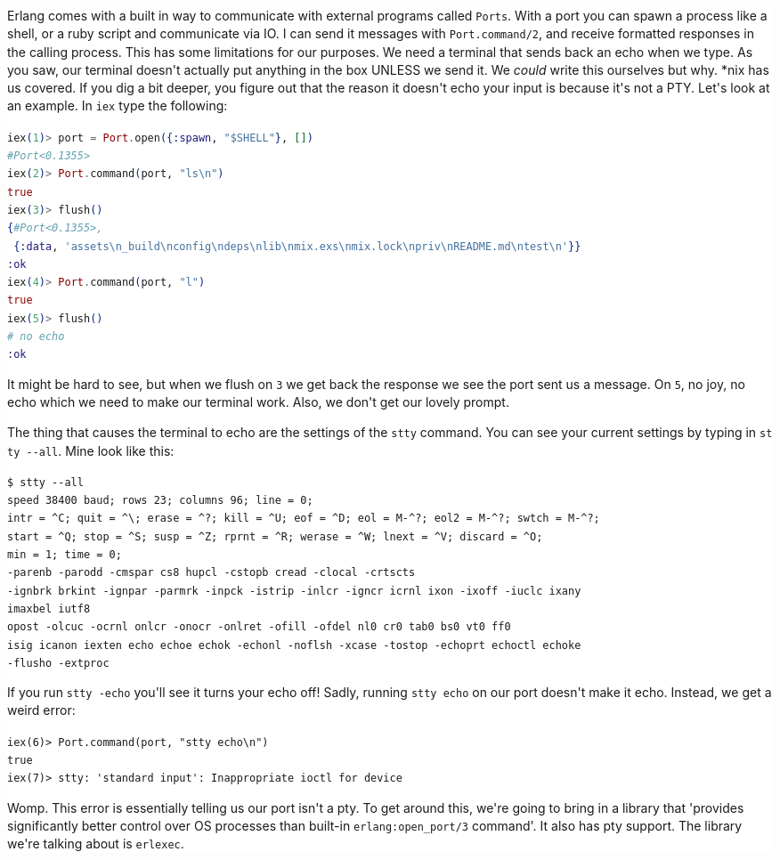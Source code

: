 Erlang comes with a built in way to communicate with external programs called `Ports`. With a port you can spawn a process like a shell, or a ruby script and communicate via IO. I can send it messages with `Port.command/2`, and receive formatted responses in the calling process. This has some limitations for our purposes. We need a terminal that sends back an echo when we type. As you saw, our terminal doesn't actually put anything in the box UNLESS we send it. We _could_ write this ourselves but why. \*nix has us covered. If you dig a bit deeper, you figure out that the reason it doesn't echo your input is because it's not a PTY. Let's look at an example. In `iex` type the following:

``` elixir
iex(1)> port = Port.open({:spawn, "$SHELL"}, [])
#Port<0.1355>
iex(2)> Port.command(port, "ls\n")              
true
iex(3)> flush()
{#Port<0.1355>,
 {:data, 'assets\n_build\nconfig\ndeps\nlib\nmix.exs\nmix.lock\npriv\nREADME.md\ntest\n'}}
:ok
iex(4)> Port.command(port, "l")   
true
iex(5)> flush()
# no echo
:ok
```

It might be hard to see, but when we flush on `3` we get back the response we see the port sent us a message. On `5`, no joy, no echo which we need to make our terminal work. Also, we don't get our lovely prompt.

The thing that causes the terminal to echo are the settings of the `stty` command. You can see your current settings by typing in `stty --all`. Mine look like this:

```shell
$ stty --all
speed 38400 baud; rows 23; columns 96; line = 0;
intr = ^C; quit = ^\; erase = ^?; kill = ^U; eof = ^D; eol = M-^?; eol2 = M-^?; swtch = M-^?;
start = ^Q; stop = ^S; susp = ^Z; rprnt = ^R; werase = ^W; lnext = ^V; discard = ^O;
min = 1; time = 0;
-parenb -parodd -cmspar cs8 hupcl -cstopb cread -clocal -crtscts
-ignbrk brkint -ignpar -parmrk -inpck -istrip -inlcr -igncr icrnl ixon -ixoff -iuclc ixany
imaxbel iutf8
opost -olcuc -ocrnl onlcr -onocr -onlret -ofill -ofdel nl0 cr0 tab0 bs0 vt0 ff0
isig icanon iexten echo echoe echok -echonl -noflsh -xcase -tostop -echoprt echoctl echoke
-flusho -extproc
```

If you run `stty -echo` you'll see it turns your echo off! Sadly, running `stty echo` on our port doesn't make it echo. Instead, we get a weird error:

```shell
iex(6)> Port.command(port, "stty echo\n")
true
iex(7)> stty: 'standard input': Inappropriate ioctl for device
```

Womp. This error is essentially telling us our port isn't a pty. To get around this, we're going to bring in a library that 'provides significantly better control over OS processes than built-in `erlang:open_port/3` command'. It also has pty support. The library we're talking about is `erlexec`.
